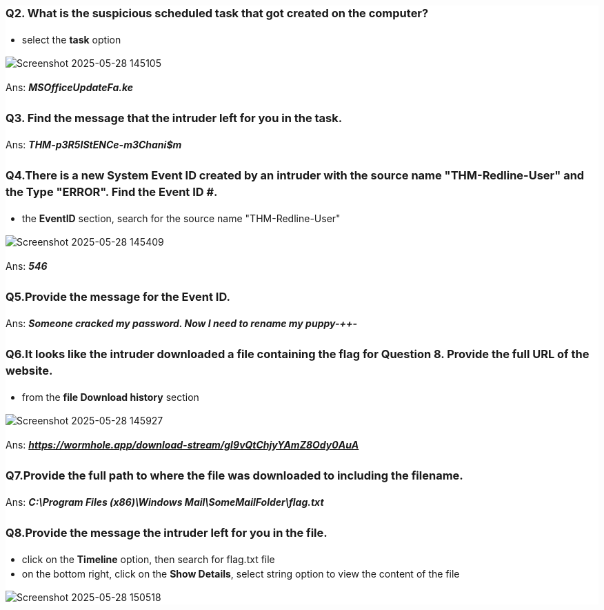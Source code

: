 
### Q2. What is the suspicious scheduled task that got created on the computer? 

- select the **task** option

![Screenshot 2025-05-28 145105](https://github.com/user-attachments/assets/48b618ac-159b-43b5-81ca-837fc7f7cdf3)

Ans: ***MSOfficeUpdateFa.ke***

### Q3. Find the message that the intruder left for you in the task.

Ans: ***THM-p3R5IStENCe-m3Chani$m***

### Q4.There is a new System Event ID created by an intruder with the source name "THM-Redline-User" and the Type "ERROR". Find the Event ID #.

- the **EventID** section, search for the source name "THM-Redline-User"

![Screenshot 2025-05-28 145409](https://github.com/user-attachments/assets/5a0ad07d-2a91-440e-8597-62ae5002d1bc)


Ans: ***546***

### Q5.Provide the message for the Event ID.

Ans: ***Someone cracked my password. Now I need to rename my puppy-++-***

### Q6.It looks like the intruder downloaded a file containing the flag for Question 8. Provide the full URL of the website.

- from the **file Download history** section

![Screenshot 2025-05-28 145927](https://github.com/user-attachments/assets/5311706f-257e-430b-8bca-b57581f3aec7)


Ans: ***https://wormhole.app/download-stream/gI9vQtChjyYAmZ8Ody0AuA***

### Q7.Provide the full path to where the file was downloaded to including the filename.

Ans: ***C:\Program Files (x86)\Windows Mail\SomeMailFolder\flag.txt***

### Q8.Provide the message the intruder left for you in the file.

- click on the **Timeline** option, then search for flag.txt file
- on the bottom right, click on the **Show Details**, select string option to view the content of the file

![Screenshot 2025-05-28 150518](https://github.com/user-attachments/assets/117d82db-849e-4285-a90e-39055fac96f8)
